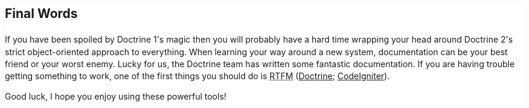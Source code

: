 ## Final Words

If you have been spoiled by Doctrine 1's magic then you will probably have a hard time wrapping your head around Doctrine 2's strict object-oriented approach to everything. When learning your way around a new system, documentation can be your best friend or your worst enemy. Lucky for us, the Doctrine team has written some fantastic documentation. If you are having trouble getting something to work, one of the first things you should do is <abbr title="Read The Manual">RTFM</abbr> ([Doctrine](http://docs.doctrine-project.org/projects/doctrine-orm/en/latest/index.html); [CodeIgniter](http://codeigniter.com/user_guide/)).

Good luck, I hope you enjoy using these powerful tools!
